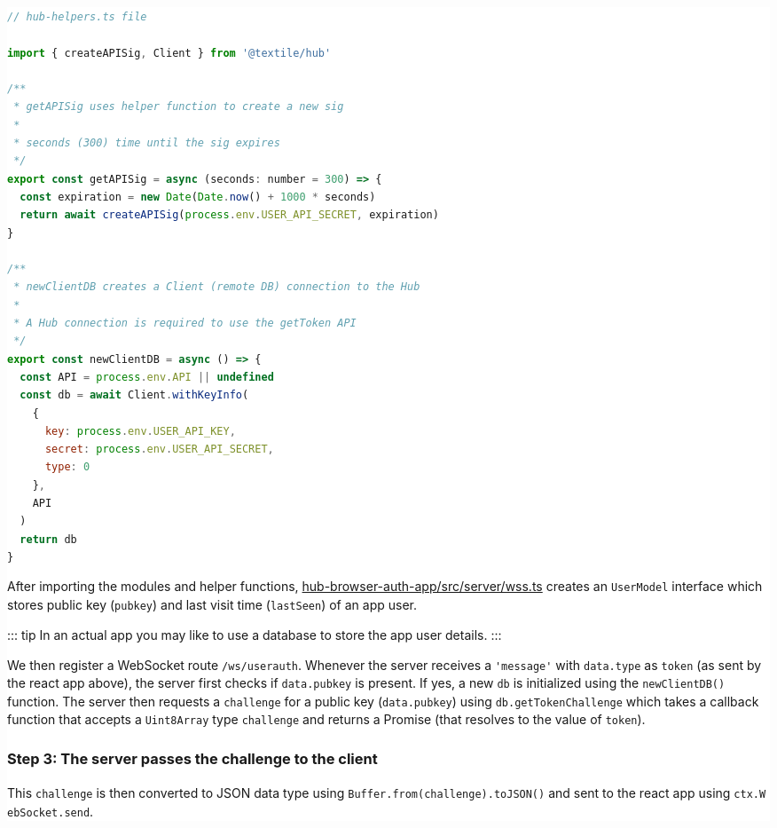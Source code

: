 ```js
// hub-helpers.ts file

import { createAPISig, Client } from '@textile/hub'

/**
 * getAPISig uses helper function to create a new sig
 *
 * seconds (300) time until the sig expires
 */
export const getAPISig = async (seconds: number = 300) => {
  const expiration = new Date(Date.now() + 1000 * seconds)
  return await createAPISig(process.env.USER_API_SECRET, expiration)
}

/**
 * newClientDB creates a Client (remote DB) connection to the Hub
 *
 * A Hub connection is required to use the getToken API
 */
export const newClientDB = async () => {
  const API = process.env.API || undefined
  const db = await Client.withKeyInfo(
    {
      key: process.env.USER_API_KEY,
      secret: process.env.USER_API_SECRET,
      type: 0
    },
    API
  )
  return db
}
```

After importing the modules and helper functions, [hub-browser-auth-app/src/server/wss.ts](https://github.com/filecoin-shipyard/meme-marketplace/blob/master/hub-browser-auth-app/src/server/wss.ts) creates an `UserModel` interface which stores public key (`pubkey`) and last visit time (`lastSeen`) of an app user.

::: tip
In an actual app you may like to use a database to store the app user details.
:::

We then register a WebSocket route `/ws/userauth`. Whenever the server receives a `'message'` with `data.type` as `token` (as sent by the react app above), the server first checks if `data.pubkey` is present. If yes, a new `db` is initialized using the `newClientDB()` function. The server then requests a `challenge` for a public key (`data.pubkey`) using `db.getTokenChallenge` which takes a callback function that accepts a `Uint8Array` type `challenge` and returns a Promise (that resolves to the value of `token`).

### Step 3: The server passes the challenge to the client

This `challenge` is then converted to JSON data type using `Buffer.from(challenge).toJSON()` and sent to the react app using `ctx.WebSocket.send`.
